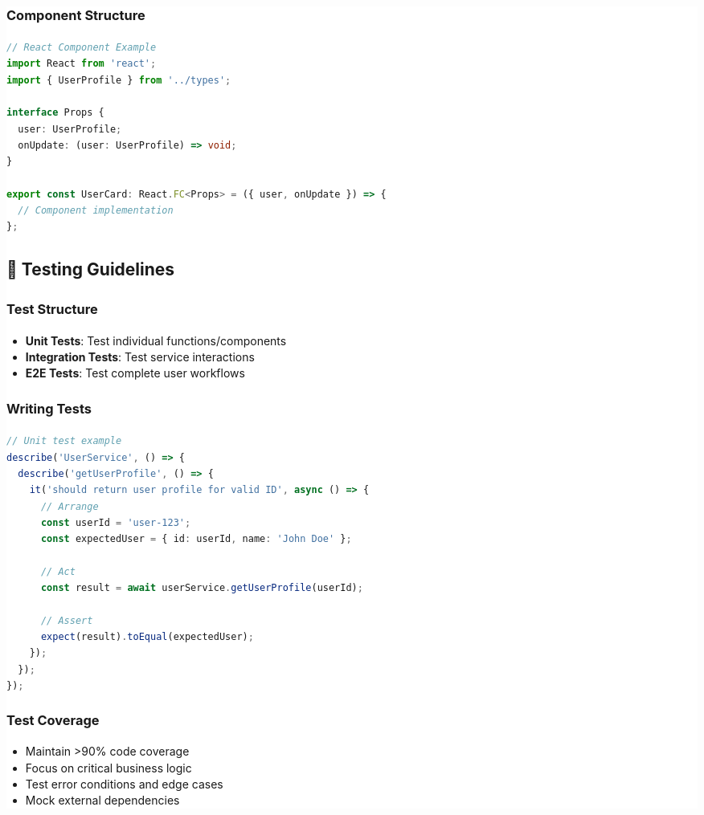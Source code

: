 ### Component Structure

```typescript
// React Component Example
import React from 'react';
import { UserProfile } from '../types';

interface Props {
  user: UserProfile;
  onUpdate: (user: UserProfile) => void;
}

export const UserCard: React.FC<Props> = ({ user, onUpdate }) => {
  // Component implementation
};
```

## 🧪 Testing Guidelines

### Test Structure

- **Unit Tests**: Test individual functions/components
- **Integration Tests**: Test service interactions
- **E2E Tests**: Test complete user workflows

### Writing Tests

```typescript
// Unit test example
describe('UserService', () => {
  describe('getUserProfile', () => {
    it('should return user profile for valid ID', async () => {
      // Arrange
      const userId = 'user-123';
      const expectedUser = { id: userId, name: 'John Doe' };
      
      // Act
      const result = await userService.getUserProfile(userId);
      
      // Assert
      expect(result).toEqual(expectedUser);
    });
  });
});
```

### Test Coverage

- Maintain >90% code coverage
- Focus on critical business logic
- Test error conditions and edge cases
- Mock external dependencies
